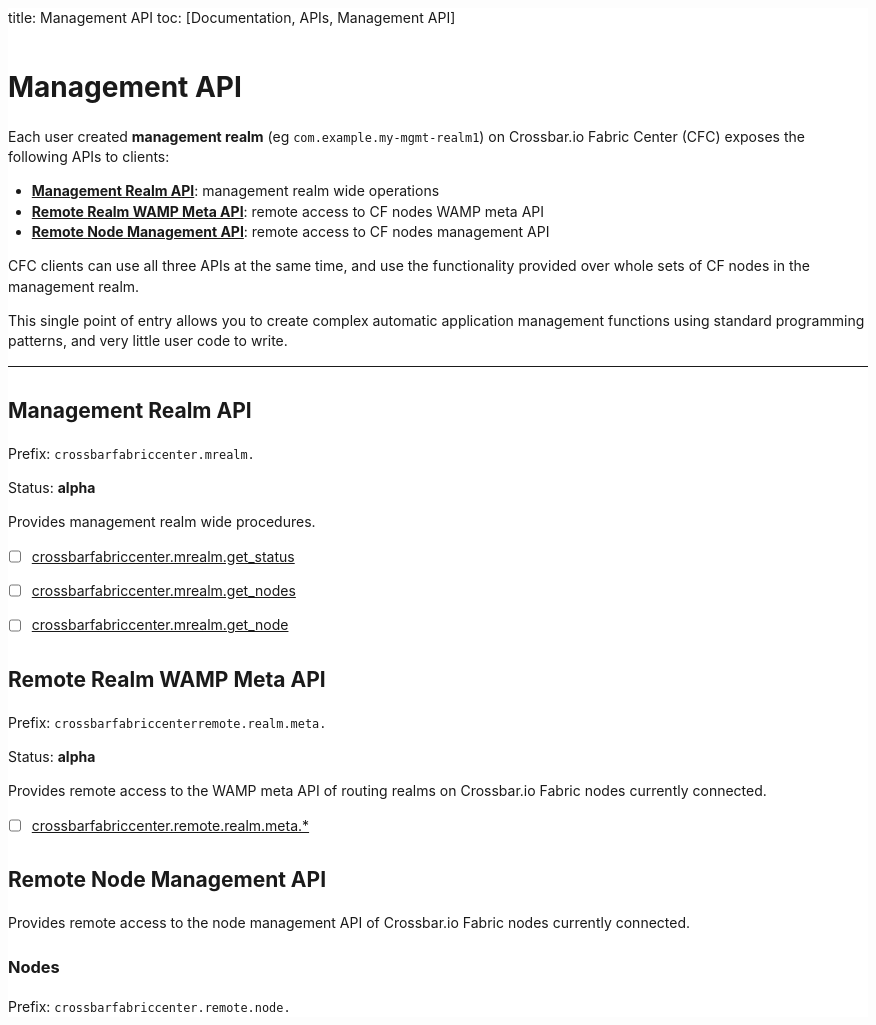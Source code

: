 title: Management API
toc: [Documentation, APIs, Management API]

# Management API

Each user created **management realm** (eg `com.example.my-mgmt-realm1`) on Crossbar.io Fabric Center (CFC) exposes the following APIs to clients:

* **[Management Realm API](#management-realm-api)**: management realm wide operations
* **[Remote Realm WAMP Meta API](#remote-realm-wamp-meta-api)**: remote access to CF nodes WAMP meta API
* **[Remote Node Management API](#remote-node-management-api)**: remote access to CF nodes management API

CFC clients can use all three APIs at the same time, and use the functionality provided over whole sets of CF nodes in the management realm.

This single point of entry allows you to create complex automatic application management functions using standard programming patterns, and very little user code to write.

---


## Management Realm API

Prefix: `crossbarfabriccenter.mrealm.`

Status: **alpha**

Provides management realm wide procedures.

* [ ] [crossbarfabriccenter.mrealm.get_status](#crossbarfabriccentermrealmget_status)
* [ ] [crossbarfabriccenter.mrealm.get_nodes](#crossbarfabriccentermrealmget_nodes)
* [ ] [crossbarfabriccenter.mrealm.get_node](#crossbarfabriccentermrealmget_node)


## Remote Realm WAMP Meta API

Prefix: `crossbarfabriccenterremote.realm.meta.`

Status: **alpha**

Provides remote access to the WAMP meta API of routing realms on Crossbar.io Fabric nodes currently connected.

* [ ] [crossbarfabriccenter.remote.realm.meta.*](#crossbarfabriccenterremoterealmmeta)


## Remote Node Management API

Provides remote access to the node management API of Crossbar.io Fabric nodes currently connected.


### Nodes

Prefix: `crossbarfabriccenter.remote.node.`
